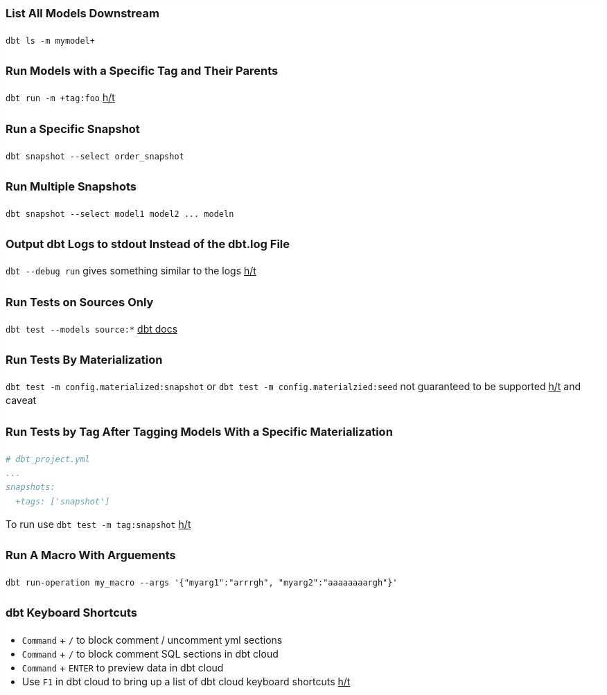 ### List All Models Downstream

`dbt ls -m mymodel+`

### Run Models with a Specific Tag and Their Parents

`dbt run -m +tag:foo` [h/t](https://getdbt.slack.com/archives/C2JRRQDTL/p1626273465175400)

### Run a Specific Snapshot

`dbt snapshot --select order_snapshot`

### Run Multiple Snapshots

`dbt snapshot --select model1 model2 ... modeln`

### Output dbt Logs to stdout Instead of the dbt.log File

`dbt --debug run` gives something similar to the logs [h/t](https://getdbt.slack.com/archives/C2JRRQDTL/p1622833644408600?thread_ts=1622833132.408500&cid=C2JRRQDTL)

### Run Tests on Sources Only

`dbt test --models source:*` [dbt docs](https://docs.getdbt.com/docs/building-a-dbt-project/tests)

### Run Tests By Materialization

`dbt test -m config.materialized:snapshot` or `dbt test -m config.materialzied:seed` not guaranteed to be supported [h/t](https://getdbt.slack.com/archives/C01UM2N7814/p1624369845111600?thread_ts=1624192939.105900&cid=C01UM2N7814) and caveat

### Run Tests by Tag After Tagging Models With a Specific Materialization

```yaml
# dbt_project.yml
...
snapshots:
  +tags: ['snapshot']
```

To run use `dbt test -m tag:snapshot` [h/t](https://getdbt.slack.com/archives/C01UM2N7814/p1624192939105900)

### Run A Macro With Arguements

`dbt run-operation my_macro --args '{"myarg1":"arrrgh", "myarg2":"aaaaaaaargh"}'`

### dbt Keyboard Shortcuts

* `Command` + `/` to block comment / uncomment yml sections
* `Command` + `/` to block comment SQL sections in dbt cloud
* `Command` + `ENTER` to preview data in dbt cloud
* Use `F1` in dbt cloud to bring up a list of dbt cloud keyboard shortcuts [h/t](https://getdbt.slack.com/archives/CMZ2V0X8V/p1616095693024200?thread_ts=1616092005.022100&cid=CMZ2V0X8V)
